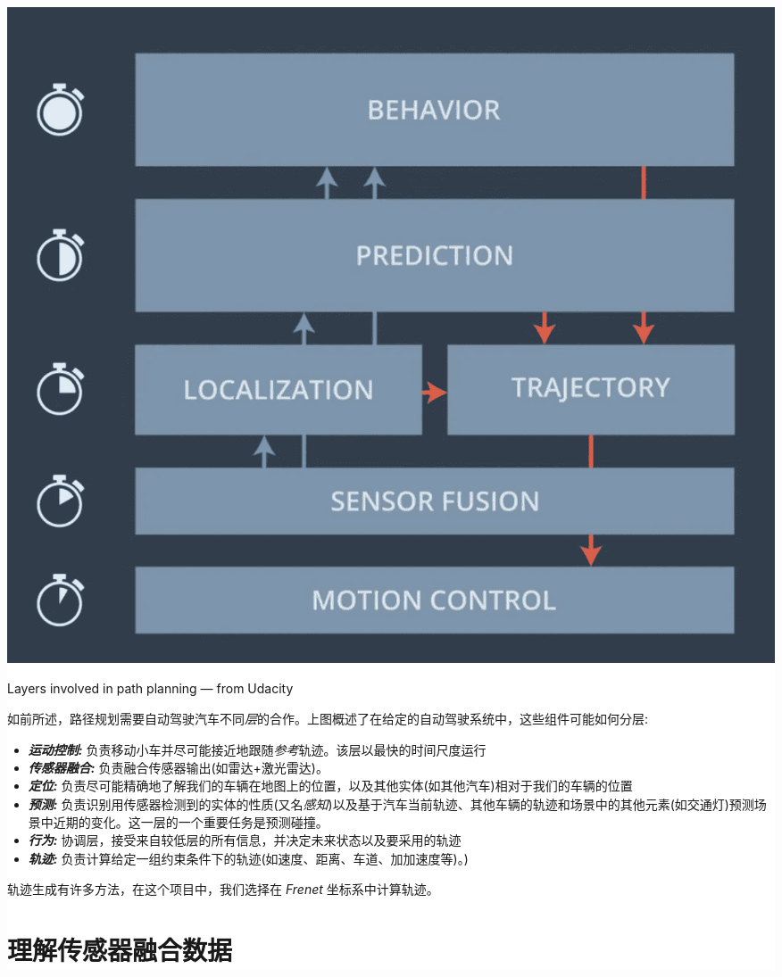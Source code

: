 ![](img/60e27deda88604f03b8e0d89efe86c68.png)

Layers involved in path planning — from Udacity

如前所述，路径规划需要自动驾驶汽车不同*层*的合作。上图概述了在给定的自动驾驶系统中，这些组件可能如何分层:

*   ***运动控制:*** 负责移动小车并尽可能接近地跟随*参考*轨迹。该层以最快的时间尺度运行
*   ***传感器融合:*** 负责融合传感器输出(如雷达+激光雷达)。
*   ***定位:*** 负责尽可能精确地了解我们的车辆在地图上的位置，以及其他实体(如其他汽车)相对于我们的车辆的位置
*   ***预测:*** 负责识别用传感器检测到的实体的性质(又名*感知*)以及基于汽车当前轨迹、其他车辆的轨迹和场景中的其他元素(如交通灯)预测场景中近期的变化。这一层的一个重要任务是预测碰撞。
*   ***行为:*** 协调层，接受来自较低层的所有信息，并决定未来状态以及要采用的轨迹
*   ***轨迹:*** 负责计算给定一组约束条件下的轨迹(如速度、距离、车道、加加速度等)。)

轨迹生成有许多方法，在这个项目中，我们选择在 *Frenet* 坐标系中计算轨迹。

# 理解传感器融合数据

